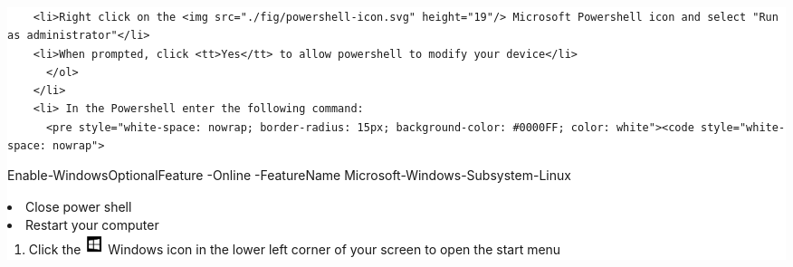 		<li>Right click on the <img src="./fig/powershell-icon.svg" height="19"/> Microsoft Powershell icon and select "Run as administrator"</li>
		<li>When prompted, click <tt>Yes</tt> to allow powershell to modify your device</li>
	      </ol>
	    </li>
	    <li> In the Powershell enter the following command:
	      <pre style="white-space: nowrap; border-radius: 15px; background-color: #0000FF; color: white"><code style="white-space: nowrap">
Enable-WindowsOptionalFeature -Online -FeatureName Microsoft-Windows-Subsystem-Linux
	      </code></pre>
	    </li>
	    <li>Close power shell</li>
	  </ol>
	</li>
	<li>Restart your computer
	  <ol>
	    <li>Click the <img src="./fig/windows-icon.svg" height="22" /> Windows icon in the lower left corner of your screen to open the start menu</li>
